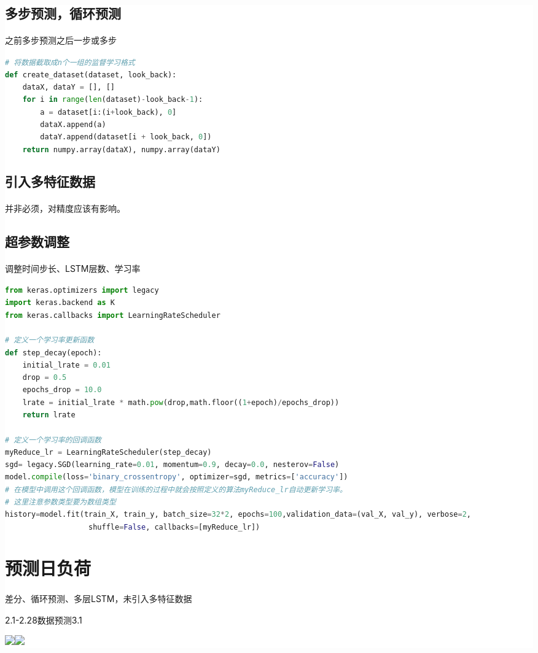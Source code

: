 ## 多步预测，循环预测
之前多步预测之后一步或多步

```python
# 将数据截取成n个一组的监督学习格式
def create_dataset(dataset, look_back):
	dataX, dataY = [], []
	for i in range(len(dataset)-look_back-1):
		a = dataset[i:(i+look_back), 0]
		dataX.append(a)
		dataY.append(dataset[i + look_back, 0])
	return numpy.array(dataX), numpy.array(dataY)
```

## 引入多特征数据
并非必须，对精度应该有影响。

## 超参数调整
调整时间步长、LSTM层数、学习率

```python
from keras.optimizers import legacy
import keras.backend as K
from keras.callbacks import LearningRateScheduler

# 定义一个学习率更新函数
def step_decay(epoch):
    initial_lrate = 0.01
    drop = 0.5
    epochs_drop = 10.0
    lrate = initial_lrate * math.pow(drop,math.floor((1+epoch)/epochs_drop))
    return lrate

# 定义一个学习率的回调函数
myReduce_lr = LearningRateScheduler(step_decay)
sgd= legacy.SGD(learning_rate=0.01, momentum=0.9, decay=0.0, nesterov=False)
model.compile(loss='binary_crossentropy', optimizer=sgd, metrics=['accuracy'])
# 在模型中调用这个回调函数，模型在训练的过程中就会按照定义的算法myReduce_lr自动更新学习率。
# 这里注意参数类型要为数组类型
history=model.fit(train_X, train_y, batch_size=32*2, epochs=100,validation_data=(val_X, val_y), verbose=2,
                   shuffle=False, callbacks=[myReduce_lr])
```

# 预测日负荷
差分、循环预测、多层LSTM，未引入多特征数据

2.1-2.28数据预测3.1

![](https://cdn.nlark.com/yuque/0/2025/png/12943134/1742740897046-324fef31-69f6-4801-83fa-06f8f556404a.png)![](https://cdn.nlark.com/yuque/0/2025/png/12943134/1742740897235-39181a3a-ace9-40e6-8f73-b29a96132008.png)
